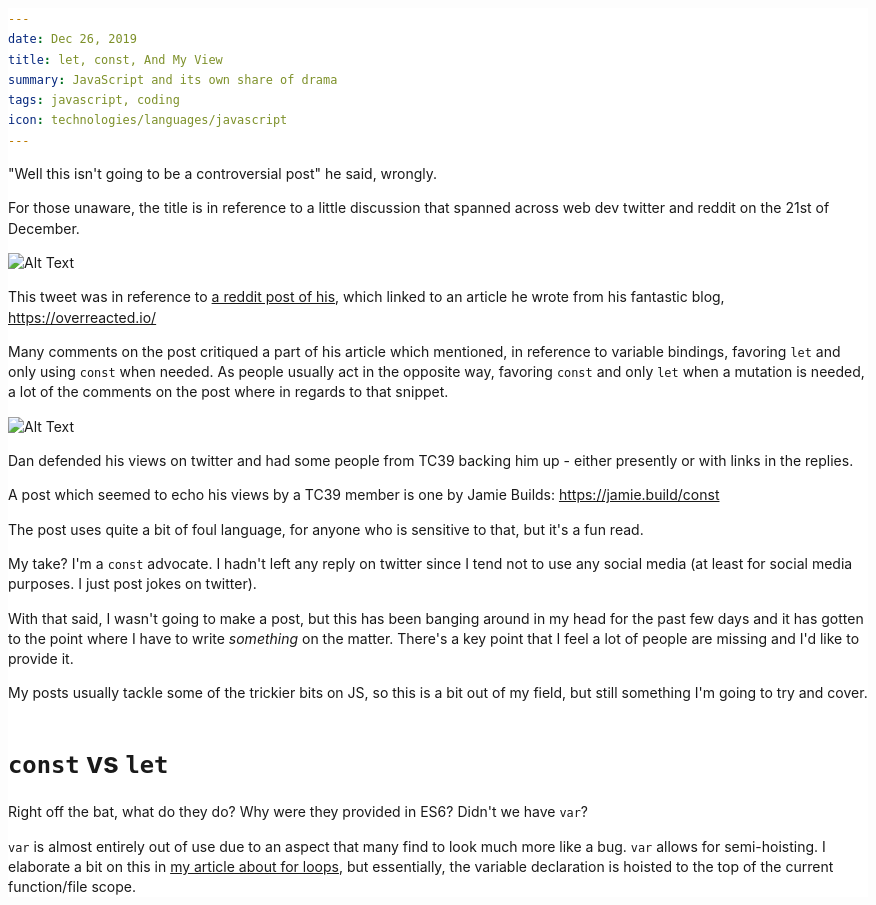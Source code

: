 ```yaml
---
date: Dec 26, 2019
title: let, const, And My View
summary: JavaScript and its own share of drama
tags: javascript, coding
icon: technologies/languages/javascript
---
```


"Well this isn't going to be a controversial post" he said, wrongly.

For those unaware, the title is in reference to a little discussion that spanned across web dev twitter and reddit on the 21st of December.

![Alt Text](https://thepracticaldev.s3.amazonaws.com/i/x8mdpvfv5hzaxmt5tmez.png)

This tweet was in reference to [a reddit post of his](https://www.reddit.com/r/reactjs/comments/edj1dr/what_is_javascript_made_of/), which linked to an article he wrote from his fantastic blog, https://overreacted.io/

Many comments on the post critiqued a part of his article which mentioned, in reference to variable bindings, favoring `let` and only using `const` when needed. As people usually act in the opposite way, favoring `const` and only `let` when a mutation is needed, a lot of the comments on the post where in regards to that snippet.

![Alt Text](https://thepracticaldev.s3.amazonaws.com/i/l0g74i6j97sgjwspe7cr.jpg)

Dan defended his views on twitter and had some people from TC39 backing him up - either presently or with links in the replies.

A post which seemed to echo his views by a TC39 member is one by Jamie Builds: https://jamie.build/const

The post uses quite a bit of foul language, for anyone who is sensitive to that, but it's a fun read.

My take? I'm a `const` advocate. I hadn't left any reply on twitter since I tend not to use any social media (at least for social media purposes. I just post jokes on twitter).

With that said, I wasn't going to make a post, but this has been banging around in my head for the past few days and it has gotten to the point where I have to write *something* on the matter. There's a key point that I feel a lot of people are missing and I'd like to provide it.

My posts usually tackle some of the trickier bits on JS, so this is a bit out of my field, but still something I'm going to try and cover.

# `const` vs `let`
Right off the bat, what do they do? Why were they provided in ES6? Didn't we have `var`?

`var` is almost entirely out of use due to an aspect that many find to look much more like a bug. `var` allows for semi-hoisting. I elaborate a bit on this in [my article about for loops](https://dev.to/emnudge/how-for-loops-really-work-4lhj), but essentially, the variable declaration is hoisted to the top of the current function/file scope.
